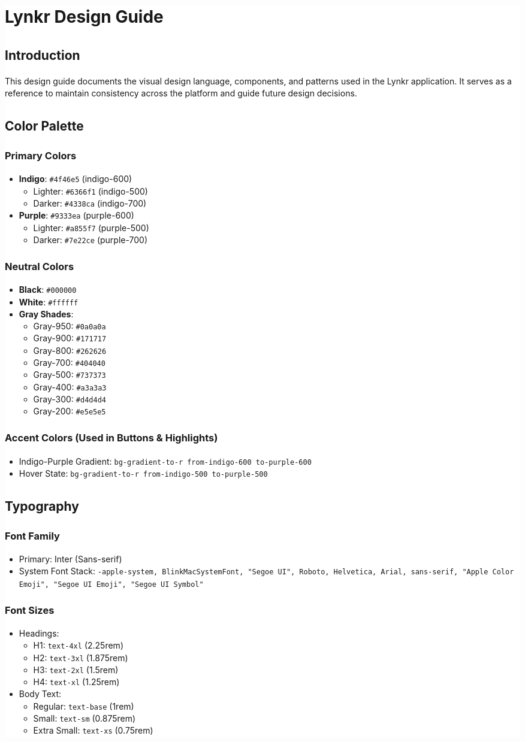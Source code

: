 # Lynkr Design Guide

## Introduction

This design guide documents the visual design language, components, and patterns used in the Lynkr application. It serves as a reference to maintain consistency across the platform and guide future design decisions.

## Color Palette

### Primary Colors

- **Indigo**: `#4f46e5` (indigo-600)
  - Lighter: `#6366f1` (indigo-500)
  - Darker: `#4338ca` (indigo-700)
- **Purple**: `#9333ea` (purple-600)
  - Lighter: `#a855f7` (purple-500)
  - Darker: `#7e22ce` (purple-700)

### Neutral Colors

- **Black**: `#000000`
- **White**: `#ffffff`
- **Gray Shades**:
  - Gray-950: `#0a0a0a`
  - Gray-900: `#171717`
  - Gray-800: `#262626`
  - Gray-700: `#404040`
  - Gray-500: `#737373`
  - Gray-400: `#a3a3a3`
  - Gray-300: `#d4d4d4`
  - Gray-200: `#e5e5e5`

### Accent Colors (Used in Buttons & Highlights)

- Indigo-Purple Gradient: `bg-gradient-to-r from-indigo-600 to-purple-600`
- Hover State: `bg-gradient-to-r from-indigo-500 to-purple-500`

## Typography

### Font Family

- Primary: Inter (Sans-serif)
- System Font Stack: `-apple-system, BlinkMacSystemFont, "Segoe UI", Roboto, Helvetica, Arial, sans-serif, "Apple Color Emoji", "Segoe UI Emoji", "Segoe UI Symbol"`

### Font Sizes

- Headings:
  - H1: `text-4xl` (2.25rem)
  - H2: `text-3xl` (1.875rem)
  - H3: `text-2xl` (1.5rem)
  - H4: `text-xl` (1.25rem)
- Body Text:
  - Regular: `text-base` (1rem)
  - Small: `text-sm` (0.875rem)
  - Extra Small: `text-xs` (0.75rem)
